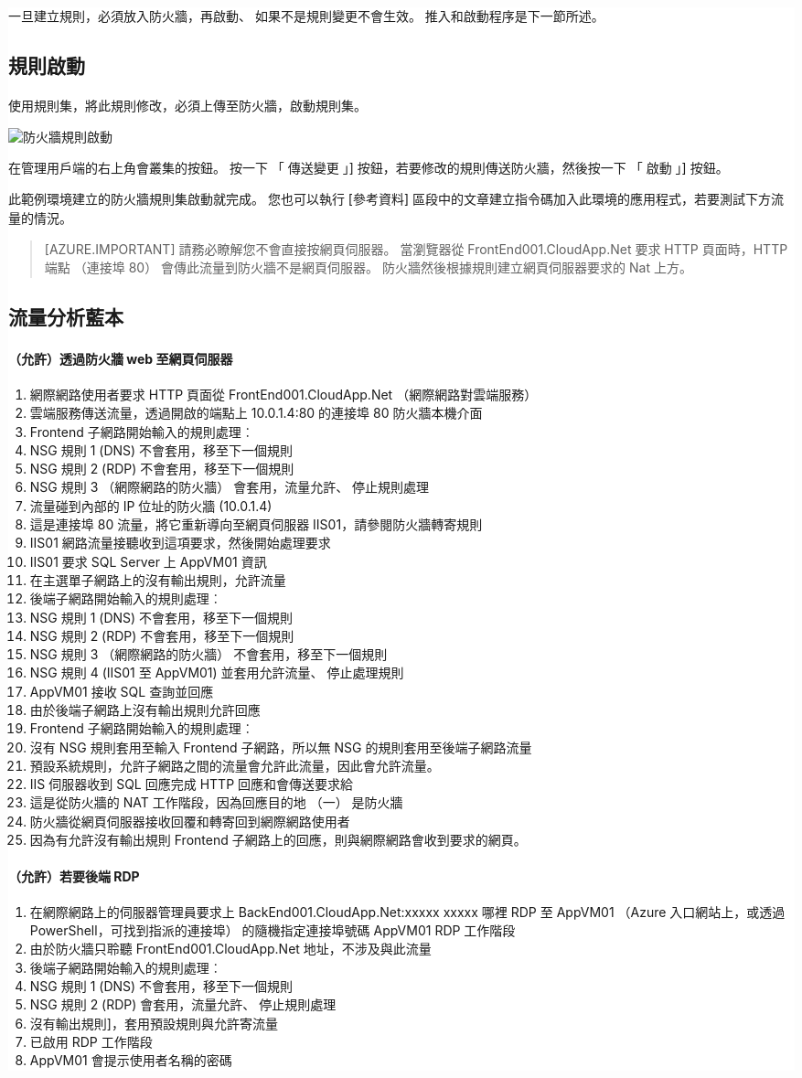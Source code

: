 一旦建立規則，必須放入防火牆，再啟動、 如果不是規則變更不會生效。 推入和啟動程序是下一節所述。

## <a name="rule-activation"></a>規則啟動
使用規則集，將此規則修改，必須上傳至防火牆，啟動規則集。

![防火牆規則啟動][4]

在管理用戶端的右上角會叢集的按鈕。 按一下 「 傳送變更 」] 按鈕，若要修改的規則傳送防火牆，然後按一下 「 啟動 」] 按鈕。

此範例環境建立的防火牆規則集啟動就完成。 您也可以執行 [參考資料] 區段中的文章建立指令碼加入此環境的應用程式，若要測試下方流量的情況。

>[AZURE.IMPORTANT] 請務必瞭解您不會直接按網頁伺服器。 當瀏覽器從 FrontEnd001.CloudApp.Net 要求 HTTP 頁面時，HTTP 端點 （連接埠 80） 會傳此流量到防火牆不是網頁伺服器。 防火牆然後根據規則建立網頁伺服器要求的 Nat 上方。

## <a name="traffic-scenarios"></a>流量分析藍本

#### <a name="allowed-web-to-web-server-through-firewall"></a>（允許）透過防火牆 web 至網頁伺服器
1.  網際網路使用者要求 HTTP 頁面從 FrontEnd001.CloudApp.Net （網際網路對雲端服務）
2.  雲端服務傳送流量，透過開啟的端點上 10.0.1.4:80 的連接埠 80 防火牆本機介面
3.  Frontend 子網路開始輸入的規則處理︰
  1.    NSG 規則 1 (DNS) 不會套用，移至下一個規則
  2.    NSG 規則 2 (RDP) 不會套用，移至下一個規則
  3.    NSG 規則 3 （網際網路的防火牆） 會套用，流量允許、 停止規則處理
4.  流量碰到內部的 IP 位址的防火牆 (10.0.1.4)
5.  這是連接埠 80 流量，將它重新導向至網頁伺服器 IIS01，請參閱防火牆轉寄規則
6.  IIS01 網路流量接聽收到這項要求，然後開始處理要求
7.  IIS01 要求 SQL Server 上 AppVM01 資訊
8.  在主選單子網路上的沒有輸出規則，允許流量
9.  後端子網路開始輸入的規則處理︰
  1.    NSG 規則 1 (DNS) 不會套用，移至下一個規則
  2.    NSG 規則 2 (RDP) 不會套用，移至下一個規則
  3.    NSG 規則 3 （網際網路的防火牆） 不會套用，移至下一個規則
  4.    NSG 規則 4 (IIS01 至 AppVM01) 並套用允許流量、 停止處理規則
10. AppVM01 接收 SQL 查詢並回應
11. 由於後端子網路上沒有輸出規則允許回應
12. Frontend 子網路開始輸入的規則處理︰
  1.    沒有 NSG 規則套用至輸入 Frontend 子網路，所以無 NSG 的規則套用至後端子網路流量
  2.    預設系統規則，允許子網路之間的流量會允許此流量，因此會允許流量。
13. IIS 伺服器收到 SQL 回應完成 HTTP 回應和會傳送要求給
14. 這是從防火牆的 NAT 工作階段，因為回應目的地 （一） 是防火牆
15. 防火牆從網頁伺服器接收回覆和轉寄回到網際網路使用者
16. 因為有允許沒有輸出規則 Frontend 子網路上的回應，則與網際網路會收到要求的網頁。

#### <a name="allowed-rdp-to-backend"></a>（允許）若要後端 RDP
1.  在網際網路上的伺服器管理員要求上 BackEnd001.CloudApp.Net:xxxxx xxxxx 哪裡 RDP 至 AppVM01 （Azure 入口網站上，或透過 PowerShell，可找到指派的連接埠） 的隨機指定連接埠號碼 AppVM01 RDP 工作階段
2.  由於防火牆只聆聽 FrontEnd001.CloudApp.Net 地址，不涉及與此流量
3.  後端子網路開始輸入的規則處理︰
  1.    NSG 規則 1 (DNS) 不會套用，移至下一個規則
  2.    NSG 規則 2 (RDP) 會套用，流量允許、 停止規則處理
4.  沒有輸出規則]，套用預設規則與允許寄流量
5.  已啟用 RDP 工作階段
6.  AppVM01 會提示使用者名稱的密碼


[1]: ./media/virtual-networks-dmz-nsg-fw-asm/example2design.png "輸入與 NSG DMZ"
[2]: ./media/virtual-networks-dmz-nsg-fw-asm/dstnaticon.png "目的地 NAT 圖示"
[3]: ./media/virtual-networks-dmz-nsg-fw-asm/firewallrule.png "防火牆規則"
[4]: ./media/virtual-networks-dmz-nsg-fw-asm/firewallruleactivate.png "防火牆規則啟動"
[HOME]: ../best-practices-network-security.md
[SampleApp]: ./virtual-networks-sample-app.md
[Example1]: ./virtual-networks-dmz-nsg-asm.md